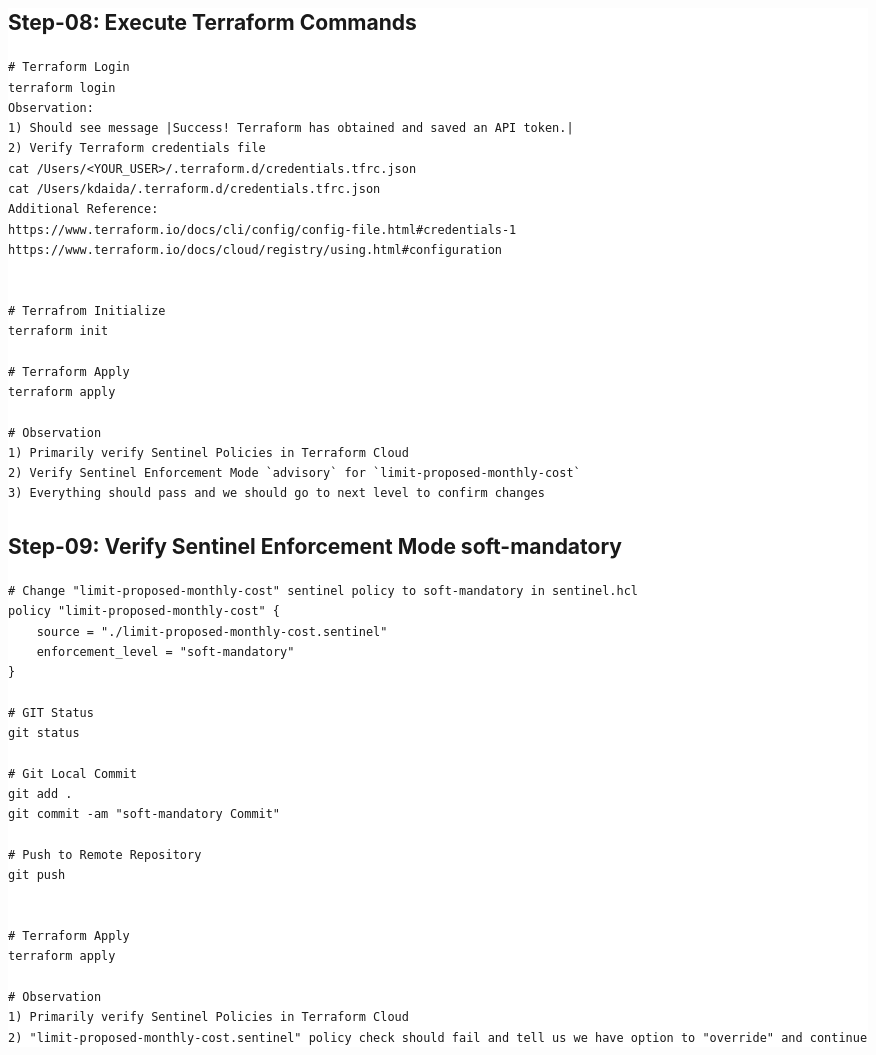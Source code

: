 
## Step-08: Execute Terraform Commands
```t
# Terraform Login
terraform login
Observation: 
1) Should see message |Success! Terraform has obtained and saved an API token.|
2) Verify Terraform credentials file
cat /Users/<YOUR_USER>/.terraform.d/credentials.tfrc.json
cat /Users/kdaida/.terraform.d/credentials.tfrc.json
Additional Reference:
https://www.terraform.io/docs/cli/config/config-file.html#credentials-1
https://www.terraform.io/docs/cloud/registry/using.html#configuration


# Terrafrom Initialize
terraform init

# Terraform Apply
terraform apply 

# Observation
1) Primarily verify Sentinel Policies in Terraform Cloud
2) Verify Sentinel Enforcement Mode `advisory` for `limit-proposed-monthly-cost`
3) Everything should pass and we should go to next level to confirm changes
```

## Step-09: Verify Sentinel Enforcement Mode soft-mandatory
```t
# Change "limit-proposed-monthly-cost" sentinel policy to soft-mandatory in sentinel.hcl
policy "limit-proposed-monthly-cost" {
    source = "./limit-proposed-monthly-cost.sentinel"
    enforcement_level = "soft-mandatory"
}

# GIT Status
git status

# Git Local Commit
git add .
git commit -am "soft-mandatory Commit"

# Push to Remote Repository
git push


# Terraform Apply
terraform apply 

# Observation
1) Primarily verify Sentinel Policies in Terraform Cloud
2) "limit-proposed-monthly-cost.sentinel" policy check should fail and tell us we have option to "override" and continue
```
